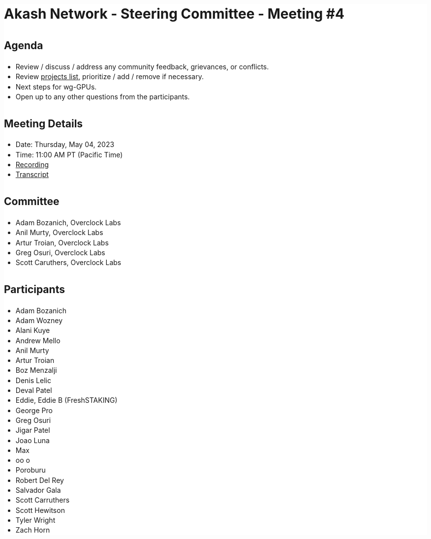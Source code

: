 # Akash Network - Steering Committee - Meeting #4

## Agenda

- Review / discuss / address any community feedback, grievances, or conflicts.
- Review [projects list](../projects-list/README), prioritize / add / remove if necessary.
- Next steps for wg-GPUs.
- Open up to any other questions from the participants.

## Meeting Details

- Date: Thursday, May 04, 2023
- Time: 11:00 AM PT (Pacific Time)
- [Recording](https://mxbrl3erpoqav3rftxthzdsonor7b5k25zd3askk3fk5ke26fida.arweave.net/ZcMV7JF7oAruJZ3mfI5Oa6Pw9VruR7BJStlV1RNeKgY)
- [Transcript](#transcript)

## Committee

- Adam Bozanich, Overclock Labs
- Anil Murty, Overclock Labs
- Artur Troian, Overclock Labs
- Greg Osuri, Overclock Labs
- Scott Caruthers, Overclock Labs

## Participants

- Adam Bozanich
- Adam Wozney
- Alani Kuye
- Andrew Mello
- Anil Murty
- Artur Troian
- Boz Menzalji
- Denis Lelic
- Deval Patel
- Eddie, Eddie B (FreshSTAKING)
- George Pro
- Greg Osuri
- Jigar Patel
- Joao Luna
- Max
- oo o
- Poroburu
- Robert Del Rey
- Salvador Gala
- Scott Carruthers
- Scott Hewitson
- Tyler Wright
- Zach Horn
